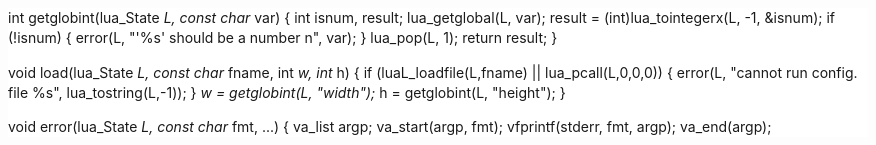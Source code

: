 <span class="kt">int</span> <span class="nf">getglobint</span><span class="p">(</span><span class="n">lua_State</span><span class="o">*</span> <span class="n">L</span><span class="p">,</span> <span class="k">const</span> <span class="kt">char</span><span class="o">*</span> <span class="n">var</span><span class="p">)</span>
<span class="p">{</span>
	<span class="kt">int</span> <span class="n">isnum</span><span class="p">,</span> <span class="n">result</span><span class="p">;</span>
	<span class="n">lua_getglobal</span><span class="p">(</span><span class="n">L</span><span class="p">,</span> <span class="n">var</span><span class="p">);</span>
	<span class="n">result</span> <span class="o">=</span> <span class="p">(</span><span class="kt">int</span><span class="p">)</span><span class="n">lua_tointegerx</span><span class="p">(</span><span class="n">L</span><span class="p">,</span> <span class="o">-</span><span class="mi">1</span><span class="p">,</span> <span class="o">&amp;</span><span class="n">isnum</span><span class="p">);</span>
	<span class="k">if</span> <span class="p">(</span><span class="o">!</span><span class="n">isnum</span><span class="p">)</span>
	<span class="p">{</span>
		<span class="n">error</span><span class="p">(</span><span class="n">L</span><span class="p">,</span> <span class="s">&#34;&#39;%s&#39; should be a number </span><span class="se">n</span><span class="s">&#34;</span><span class="p">,</span> <span class="n">var</span><span class="p">);</span>
	<span class="p">}</span>
	<span class="n">lua_pop</span><span class="p">(</span><span class="n">L</span><span class="p">,</span> <span class="mi">1</span><span class="p">);</span>
	<span class="k">return</span> <span class="n">result</span><span class="p">;</span>
<span class="p">}</span>

<span class="kt">void</span> <span class="nf">load</span><span class="p">(</span><span class="n">lua_State</span><span class="o">*</span> <span class="n">L</span><span class="p">,</span> <span class="k">const</span> <span class="kt">char</span><span class="o">*</span> <span class="n">fname</span><span class="p">,</span> <span class="kt">int</span><span class="o">*</span> <span class="n">w</span><span class="p">,</span> <span class="kt">int</span><span class="o">*</span> <span class="n">h</span><span class="p">)</span>
<span class="p">{</span>
	<span class="k">if</span> <span class="p">(</span><span class="n">luaL_loadfile</span><span class="p">(</span><span class="n">L</span><span class="p">,</span><span class="n">fname</span><span class="p">)</span> <span class="o">||</span> <span class="n">lua_pcall</span><span class="p">(</span><span class="n">L</span><span class="p">,</span><span class="mi">0</span><span class="p">,</span><span class="mi">0</span><span class="p">,</span><span class="mi">0</span><span class="p">))</span>
	<span class="p">{</span>
		<span class="n">error</span><span class="p">(</span><span class="n">L</span><span class="p">,</span> <span class="s">&#34;cannot  run config. file %s&#34;</span><span class="p">,</span> <span class="n">lua_tostring</span><span class="p">(</span><span class="n">L</span><span class="p">,</span><span class="o">-</span><span class="mi">1</span><span class="p">));</span>
	<span class="p">}</span>
	<span class="o">*</span><span class="n">w</span> <span class="o">=</span> <span class="n">getglobint</span><span class="p">(</span><span class="n">L</span><span class="p">,</span> <span class="s">&#34;width&#34;</span><span class="p">);</span>
	<span class="o">*</span><span class="n">h</span> <span class="o">=</span> <span class="n">getglobint</span><span class="p">(</span><span class="n">L</span><span class="p">,</span> <span class="s">&#34;height&#34;</span><span class="p">);</span>
<span class="p">}</span>

<span class="kt">void</span> <span class="nf">error</span><span class="p">(</span><span class="n">lua_State</span><span class="o">*</span> <span class="n">L</span><span class="p">,</span> <span class="k">const</span> <span class="kt">char</span><span class="o">*</span> <span class="n">fmt</span><span class="p">,</span> <span class="p">...)</span>
<span class="p">{</span>
	<span class="kt">va_list</span> <span class="n">argp</span><span class="p">;</span>
	<span class="n">va_start</span><span class="p">(</span><span class="n">argp</span><span class="p">,</span> <span class="n">fmt</span><span class="p">);</span>
	<span class="n">vfprintf</span><span class="p">(</span><span class="n">stderr</span><span class="p">,</span> <span class="n">fmt</span><span class="p">,</span> <span class="n">argp</span><span class="p">);</span>
	<span class="n">va_end</span><span class="p">(</span><span class="n">argp</span><span class="p">);</span>